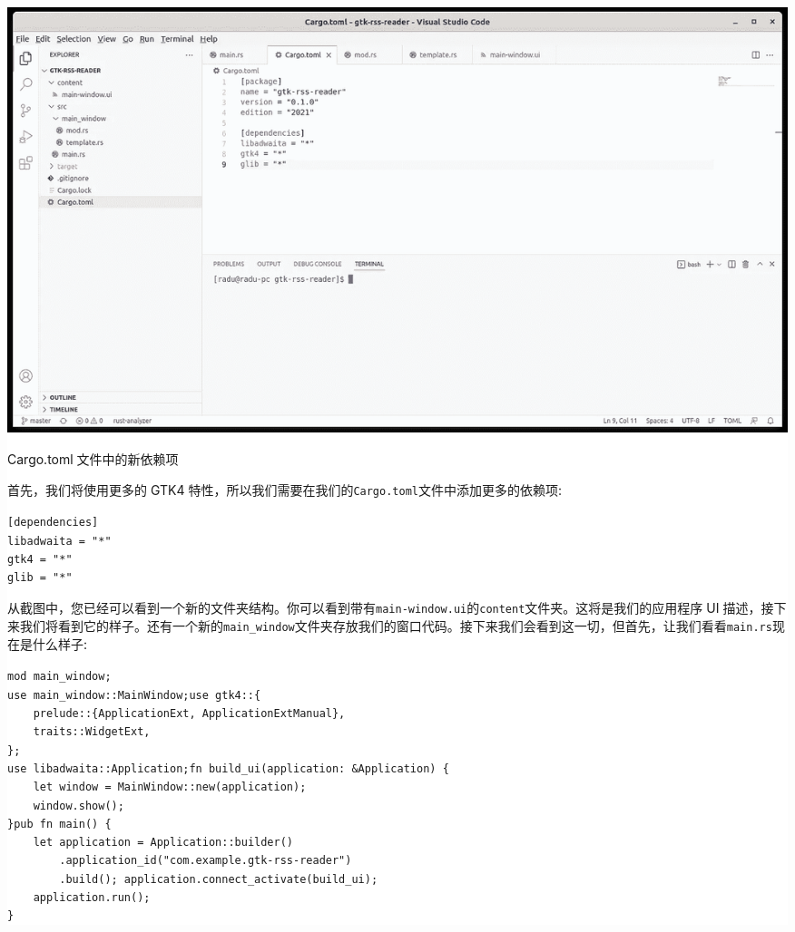 ![](img/54d9aef2f6a84338d4b97acf364dc8e3.png)

Cargo.toml 文件中的新依赖项

首先，我们将使用更多的 GTK4 特性，所以我们需要在我们的`Cargo.toml`文件中添加更多的依赖项:

```
[dependencies]
libadwaita = "*"
gtk4 = "*"
glib = "*"
```

从截图中，您已经可以看到一个新的文件夹结构。你可以看到带有`main-window.ui`的`content`文件夹。这将是我们的应用程序 UI 描述，接下来我们将看到它的样子。还有一个新的`main_window`文件夹存放我们的窗口代码。接下来我们会看到这一切，但首先，让我们看看`main.rs`现在是什么样子:

```
mod main_window;
use main_window::MainWindow;use gtk4::{
    prelude::{ApplicationExt, ApplicationExtManual},
    traits::WidgetExt,
};
use libadwaita::Application;fn build_ui(application: &Application) {
    let window = MainWindow::new(application);
    window.show();
}pub fn main() {
    let application = Application::builder()
        .application_id("com.example.gtk-rss-reader")
        .build(); application.connect_activate(build_ui);
    application.run();
}
```
